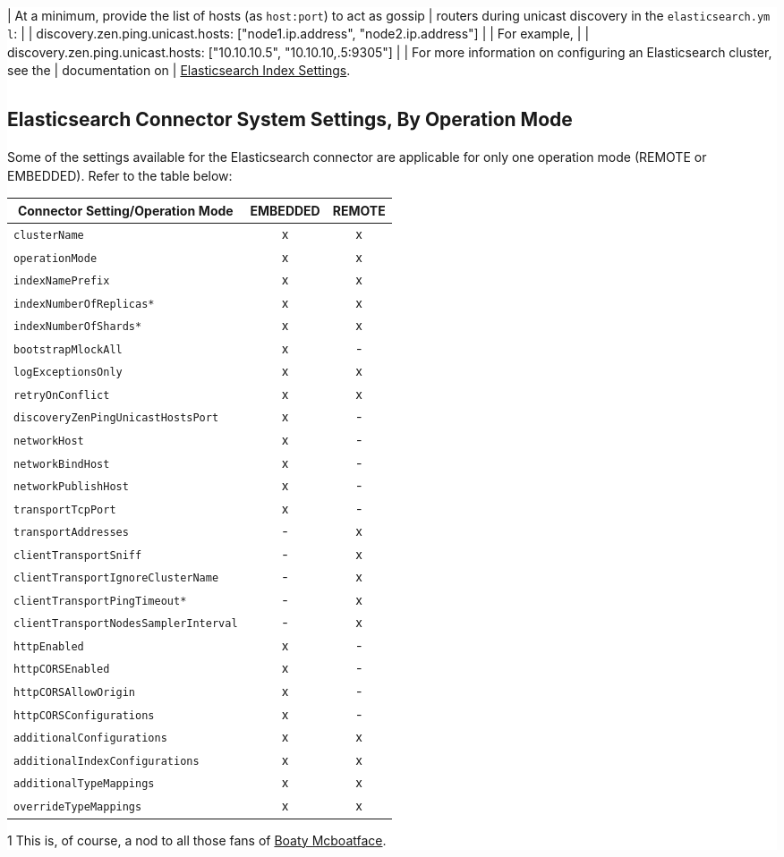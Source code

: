 | At a minimum, provide the list of hosts (as `host:port`)  to act as gossip
| routers during unicast discovery in the `elasticsearch.yml`:
| 
|     discovery.zen.ping.unicast.hosts: ["node1.ip.address", "node2.ip.address"]
| 
| For example,
| 
|     discovery.zen.ping.unicast.hosts: ["10.10.10.5", "10.10.10,.5:9305"]
| 
| For more information on configuring an Elasticsearch cluster, see the
| documentation on 
| [Elasticsearch Index Settings](https://www.elastic.co/guide/en/elasticsearch/guide/current/_index_settings.html).

## Elasticsearch Connector System Settings, By Operation Mode 

Some of the settings available for the Elasticsearch connector are applicable
for only one operation mode (REMOTE or EMBEDDED). Refer to the table below:

Connector Setting/Operation Mode | EMBEDDED | REMOTE |
------------------------------| :----: | :----: |
`clusterName` | x | x
`operationMode` | x | x
`indexNamePrefix` | x | x
`indexNumberOfReplicas*` | x | x
`indexNumberOfShards*` | x | x
`bootstrapMlockAll` | x | \-
`logExceptionsOnly` | x | x
`retryOnConflict` | x | x
`discoveryZenPingUnicastHostsPort` | x | \-
`networkHost` | x | \-
`networkBindHost` | x | \-
`networkPublishHost` | x | \-
`transportTcpPort` | x | \-
`transportAddresses` | \- | x
`clientTransportSniff` | \- | x
`clientTransportIgnoreClusterName` | \- | x
`clientTransportPingTimeout*` | \- | x
`clientTransportNodesSamplerInterval` | \- | x
`httpEnabled` | x | \-
`httpCORSEnabled` | x | \-
`httpCORSAllowOrigin` | x | \-
`httpCORSConfigurations` | x | \-
`additionalConfigurations` | x | x
`additionalIndexConfigurations` | x | x
`additionalTypeMappings` | x | x
`overrideTypeMappings` | x | x

<a name="footnote1">1</a> This is, of course, a nod to all those fans of [Boaty Mcboatface](http://www.theatlantic.com/international/archive/2016/05/boaty-mcboatface-parliament-lessons/482046). 
